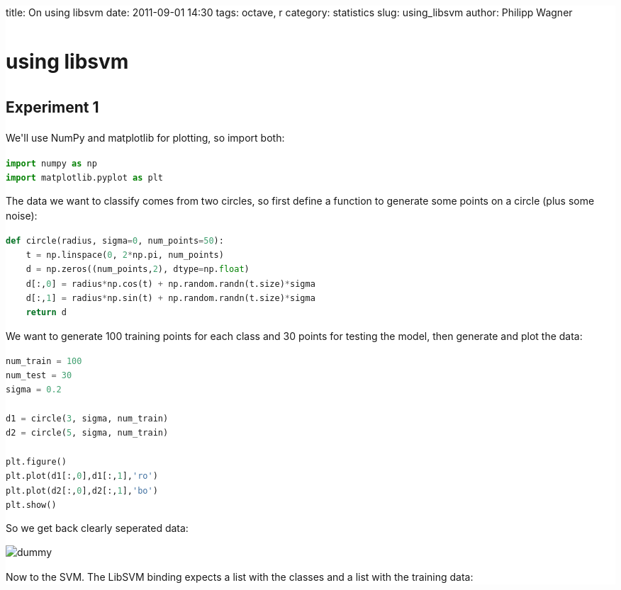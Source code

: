title: On using libsvm
date: 2011-09-01 14:30
tags: octave, r
category: statistics
slug: using_libsvm
author: Philipp Wagner

# using libsvm #


## Experiment 1 ##

We'll use NumPy and matplotlib for plotting, so import both:

```python
import numpy as np
import matplotlib.pyplot as plt
```

The data we want to classify comes from two circles, so first define a function to generate some points on a circle (plus some noise):

```python
def circle(radius, sigma=0, num_points=50):
	t = np.linspace(0, 2*np.pi, num_points)
	d = np.zeros((num_points,2), dtype=np.float)
	d[:,0] = radius*np.cos(t) + np.random.randn(t.size)*sigma
	d[:,1] = radius*np.sin(t) + np.random.randn(t.size)*sigma
	return d
```

We want to generate 100 training points for each class and 30 points for testing the model, then generate and plot the data:

```python
num_train = 100
num_test = 30
sigma = 0.2

d1 = circle(3, sigma, num_train)
d2 = circle(5, sigma, num_train)

plt.figure()
plt.plot(d1[:,0],d1[:,1],'ro')
plt.plot(d2[:,0],d2[:,1],'bo')
plt.show()
```

So we get back clearly seperated data:


<img alt="dummy" src="/static/images/blog/using_libsvm/circles_0_2.png" class="mediacenter" width="300" />

Now to the SVM. The LibSVM binding expects a list with the classes and a list with the training data:

